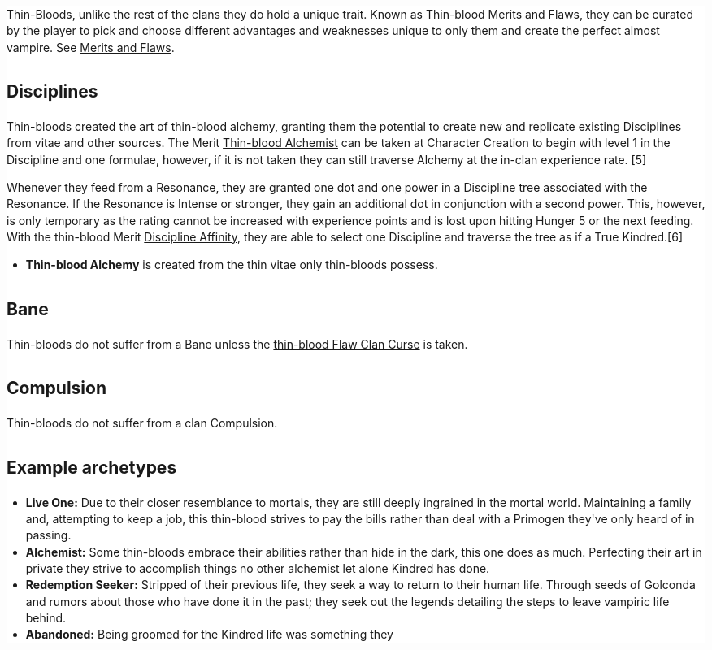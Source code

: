 Thin-Bloods, unlike the rest of the clans they do hold a unique trait.
Known as Thin-blood Merits and Flaws, they can be curated by the player
to pick and choose different advantages and weaknesses unique to only
them and create the perfect almost vampire. See
<a href="Merits_and_Flaws#Thin-Blood" class="wikilink"
title="Merits and Flaws">Merits and Flaws</a>.

## Disciplines

Thin-bloods created the art of thin-blood alchemy, granting them the
potential to create new and replicate existing Disciplines from vitae
and other sources. The Merit
<a href="Merits_and_Flaws#Thin-blood_Alchemist" class="wikilink"
title="Thin-blood Alchemist">Thin-blood Alchemist</a> can be taken at
Character Creation to begin with level 1 in the Discipline and one
formulae, however, if it is not taken they can still traverse Alchemy at
the in-clan experience rate. [5]

Whenever they feed from a Resonance, they are granted one dot and one
power in a Discipline tree associated with the Resonance. If the
Resonance is Intense or stronger, they gain an additional dot in
conjunction with a second power. This, however, is only temporary as the
rating cannot be increased with experience points and is lost upon
hitting Hunger 5 or the next feeding. With the thin-blood Merit
<a href="Merits_and_Flaws#Discipline_Affinity" class="wikilink"
title="Discipline Affinity">Discipline Affinity</a>, they are able to
select one Discipline and traverse the tree as if a True Kindred.[6]

- **Thin-blood Alchemy** is created from the thin vitae only thin-bloods
  possess.

## Bane

<section begin=bane/>

Thin-bloods do not suffer from a Bane unless the
<a href="Merits_and_Flaws#Thin-blood" class="wikilink"
title="thin-blood Flaw Clan Curse">thin-blood Flaw Clan Curse</a> is
taken.

<section end=bane/>

## Compulsion

<section begin=compulsion/>

Thin-bloods do not suffer from a clan Compulsion.

<section end=compulsion/>

## Example archetypes

- **Live One:** Due to their closer resemblance to mortals, they are
  still deeply ingrained in the mortal world. Maintaining a family and,
  attempting to keep a job, this thin-blood strives to pay the bills
  rather than deal with a Primogen they've only heard of in passing.
- **Alchemist:** Some thin-bloods embrace their abilities rather than
  hide in the dark, this one does as much. Perfecting their art in
  private they strive to accomplish things no other alchemist let alone
  Kindred has done.
- **Redemption Seeker:** Stripped of their previous life, they seek a
  way to return to their human life. Through seeds of Golconda and
  rumors about those who have done it in the past; they seek out the
  legends detailing the steps to leave vampiric life behind.
- **Abandoned:** Being groomed for the Kindred life was something they